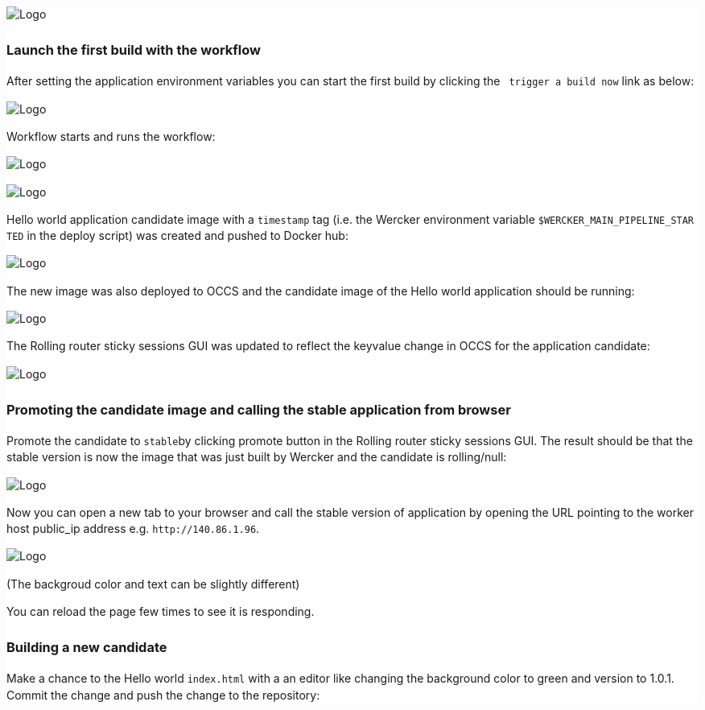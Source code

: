 ![Logo](images/Wercker-app-env-variables.png)

### Launch the first build with the workflow

After setting the application environment variables you can start the first build by clicking the ` trigger a build now` link as below:

![Logo](images/Wercker-initial-build.png)

Workflow starts and runs the workflow:

![Logo](images/Wercker-deploy.png)

![Logo](images/Wercker-deploy-details.png)

Hello world application candidate image with a `timestamp` tag (i.e. the Wercker environment variable `$WERCKER_MAIN_PIPELINE_STARTED` in the deploy script) was created and pushed to Docker hub:

![Logo](images/docker-hub-candidate-built.png)

The new image was also deployed to OCCS and the candidate image of the Hello world application should be running:

![Logo](images/occs-candidate-deployed.png)

The Rolling router sticky sessions GUI was updated to reflect the keyvalue change in OCCS for the application candidate:

![Logo](images/rolling-router-ss-candidate-deployed.png)

### Promoting the candidate image and calling the stable application from browser

Promote the candidate to `stable`by clicking promote button in the Rolling router sticky sessions GUI. The result should be that the stable version is now the image that was just built by Wercker and the candidate is rolling/null:

![Logo](images/rolling-router-ss-candidate-promoted.png)

Now you can open a new tab to your browser and call the stable version of application by opening the URL pointing to the worker host public_ip address e.g. `http://140.86.1.96`.

![Logo](images/rolling-router-ss-stable-running.png)

(The backgroud color and text can be slightly different)

You can reload the page few times to see it is responding.

### Building a new candidate

Make a chance to the Hello world `index.html` with a an editor like changing the background color to green and version to 1.0.1. Commit the change and push the change to the repository:
